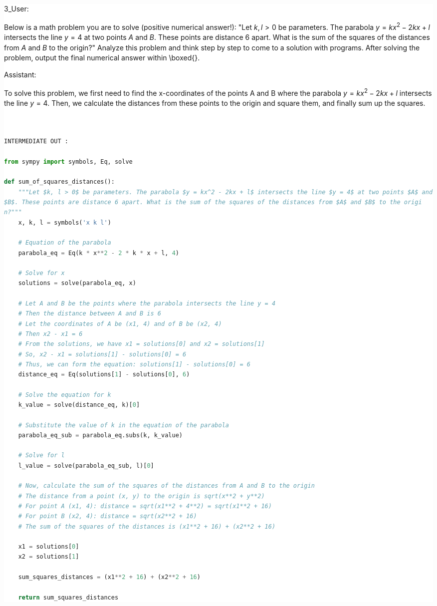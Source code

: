 3_User:


Below is a math problem you are to solve (positive numerical answer!):
"Let $k, l > 0$ be parameters. The parabola $y = kx^2 - 2kx + l$ intersects the line $y = 4$ at two points $A$ and $B$. These points are distance 6 apart. What is the sum of the squares of the distances from $A$ and $B$ to the origin?"
Analyze this problem and think step by step to come to a solution with programs. After solving the problem, output the final numerical answer within \boxed{}.

Assistant:

 To solve this problem, we first need to find the x-coordinates of the points A and B where the parabola $y = kx^2 - 2kx + l$ intersects the line $y = 4$. Then, we calculate the distances from these points to the origin and square them, and finally sum up the squares.

```python


INTERMEDIATE OUT :

from sympy import symbols, Eq, solve

def sum_of_squares_distances():
    """Let $k, l > 0$ be parameters. The parabola $y = kx^2 - 2kx + l$ intersects the line $y = 4$ at two points $A$ and $B$. These points are distance 6 apart. What is the sum of the squares of the distances from $A$ and $B$ to the origin?"""
    x, k, l = symbols('x k l')
    
    # Equation of the parabola
    parabola_eq = Eq(k * x**2 - 2 * k * x + l, 4)
    
    # Solve for x
    solutions = solve(parabola_eq, x)
    
    # Let A and B be the points where the parabola intersects the line y = 4
    # Then the distance between A and B is 6
    # Let the coordinates of A be (x1, 4) and of B be (x2, 4)
    # Then x2 - x1 = 6
    # From the solutions, we have x1 = solutions[0] and x2 = solutions[1]
    # So, x2 - x1 = solutions[1] - solutions[0] = 6
    # Thus, we can form the equation: solutions[1] - solutions[0] = 6
    distance_eq = Eq(solutions[1] - solutions[0], 6)

    # Solve the equation for k
    k_value = solve(distance_eq, k)[0]
    
    # Substitute the value of k in the equation of the parabola
    parabola_eq_sub = parabola_eq.subs(k, k_value)
    
    # Solve for l
    l_value = solve(parabola_eq_sub, l)[0]

    # Now, calculate the sum of the squares of the distances from A and B to the origin
    # The distance from a point (x, y) to the origin is sqrt(x**2 + y**2)
    # For point A (x1, 4): distance = sqrt(x1**2 + 4**2) = sqrt(x1**2 + 16)
    # For point B (x2, 4): distance = sqrt(x2**2 + 16)
    # The sum of the squares of the distances is (x1**2 + 16) + (x2**2 + 16)
    
    x1 = solutions[0]
    x2 = solutions[1]
    
    sum_squares_distances = (x1**2 + 16) + (x2**2 + 16)

    return sum_squares_distances

```